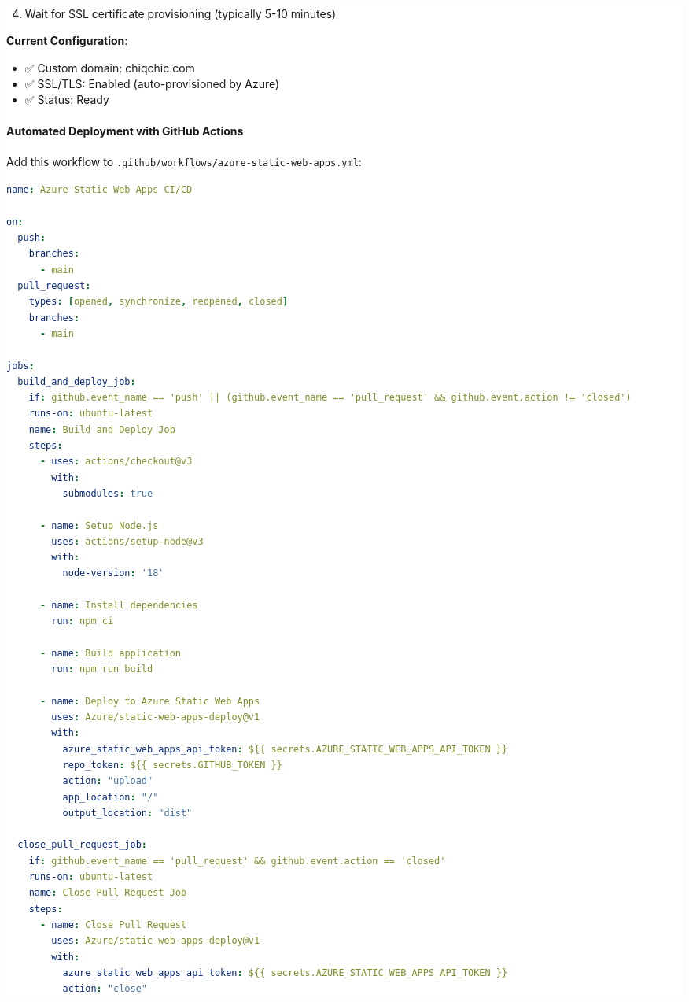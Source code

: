 4. Wait for SSL certificate provisioning (typically 5-10 minutes)

**Current Configuration**:
- ✅ Custom domain: chiqchic.com
- ✅ SSL/TLS: Enabled (auto-provisioned by Azure)
- ✅ Status: Ready

#### Automated Deployment with GitHub Actions

Add this workflow to `.github/workflows/azure-static-web-apps.yml`:

```yaml
name: Azure Static Web Apps CI/CD

on:
  push:
    branches:
      - main
  pull_request:
    types: [opened, synchronize, reopened, closed]
    branches:
      - main

jobs:
  build_and_deploy_job:
    if: github.event_name == 'push' || (github.event_name == 'pull_request' && github.event.action != 'closed')
    runs-on: ubuntu-latest
    name: Build and Deploy Job
    steps:
      - uses: actions/checkout@v3
        with:
          submodules: true
      
      - name: Setup Node.js
        uses: actions/setup-node@v3
        with:
          node-version: '18'
          
      - name: Install dependencies
        run: npm ci
        
      - name: Build application
        run: npm run build
        
      - name: Deploy to Azure Static Web Apps
        uses: Azure/static-web-apps-deploy@v1
        with:
          azure_static_web_apps_api_token: ${{ secrets.AZURE_STATIC_WEB_APPS_API_TOKEN }}
          repo_token: ${{ secrets.GITHUB_TOKEN }}
          action: "upload"
          app_location: "/"
          output_location: "dist"

  close_pull_request_job:
    if: github.event_name == 'pull_request' && github.event.action == 'closed'
    runs-on: ubuntu-latest
    name: Close Pull Request Job
    steps:
      - name: Close Pull Request
        uses: Azure/static-web-apps-deploy@v1
        with:
          azure_static_web_apps_api_token: ${{ secrets.AZURE_STATIC_WEB_APPS_API_TOKEN }}
          action: "close"
```
